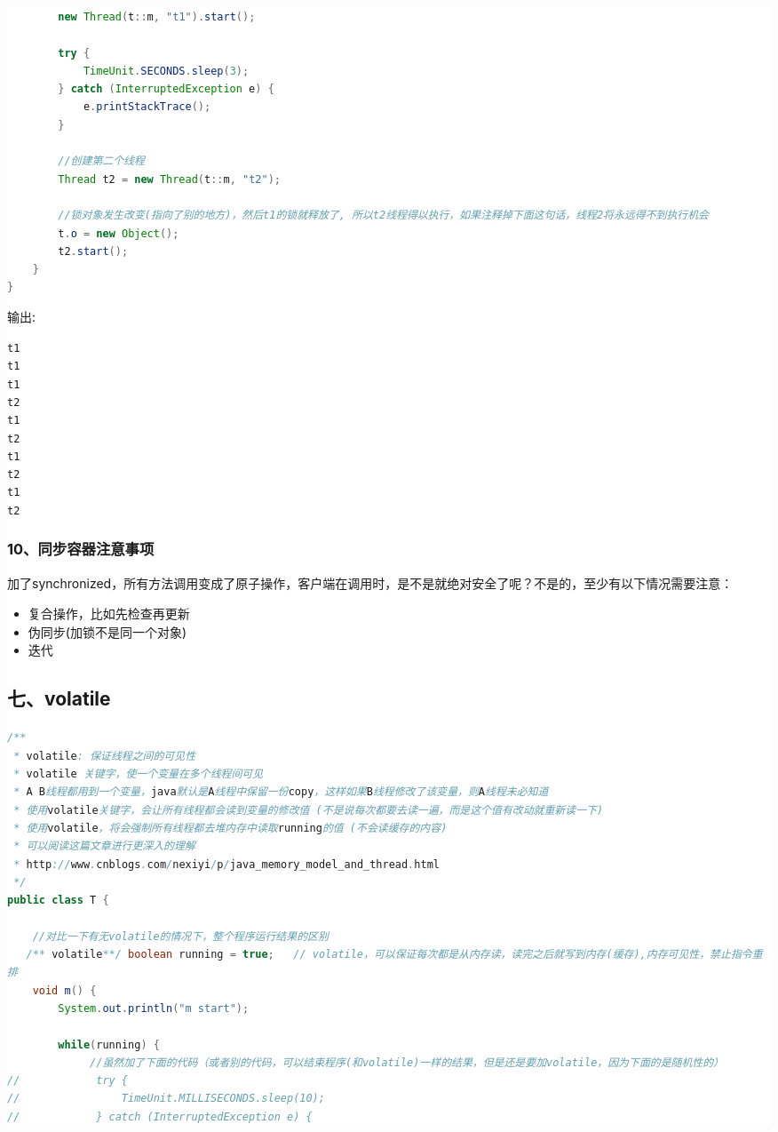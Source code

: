 ```java
        new Thread(t::m, "t1").start();
        
        try {
            TimeUnit.SECONDS.sleep(3);
        } catch (InterruptedException e) {
            e.printStackTrace();
        }

        //创建第二个线程
        Thread t2 = new Thread(t::m, "t2");

        //锁对象发生改变(指向了别的地方)，然后t1的锁就释放了, 所以t2线程得以执行，如果注释掉下面这句话，线程2将永远得不到执行机会
        t.o = new Object();
        t2.start();
    }
}
```

输出:

```java
t1
t1
t1
t2
t1
t2
t1
t2
t1
t2
```

### 10、同步容器注意事项

加了synchronized，所有方法调用变成了原子操作，客户端在调用时，是不是就绝对安全了呢？不是的，至少有以下情况需要注意：

- 复合操作，比如先检查再更新
- 伪同步(加锁不是同一个对象)
- 迭代

## 七、volatile

```java
/**
 * volatile: 保证线程之间的可见性
 * volatile 关键字，使一个变量在多个线程间可见
 * A B线程都用到一个变量，java默认是A线程中保留一份copy，这样如果B线程修改了该变量，则A线程未必知道
 * 使用volatile关键字，会让所有线程都会读到变量的修改值 (不是说每次都要去读一遍，而是这个值有改动就重新读一下)
 * 使用volatile，将会强制所有线程都去堆内存中读取running的值 (不会读缓存的内容)
 * 可以阅读这篇文章进行更深入的理解
 * http://www.cnblogs.com/nexiyi/p/java_memory_model_and_thread.html
 */
public class T {

    //对比一下有无volatile的情况下，整个程序运行结果的区别
   /** volatile**/ boolean running = true;   // volatile，可以保证每次都是从内存读，读完之后就写到内存(缓存),内存可见性，禁止指令重排
    void m() {
        System.out.println("m start");

        while(running) {
             //虽然加了下面的代码（或者别的代码，可以结束程序(和volatile)一样的结果，但是还是要加volatile，因为下面的是随机性的）
//            try {
//                TimeUnit.MILLISECONDS.sleep(10);
//            } catch (InterruptedException e) {
```
